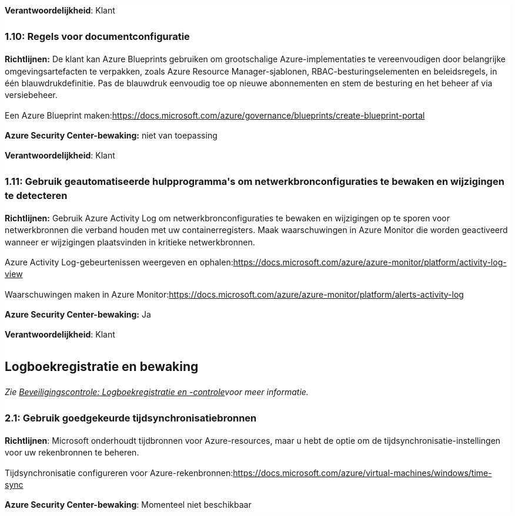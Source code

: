 **Verantwoordelijkheid**: Klant

### <a name="110-document-traffic-configuration-rules"></a>1.10: Regels voor documentconfiguratie

**Richtlijnen:** De klant kan Azure Blueprints gebruiken om grootschalige Azure-implementaties te vereenvoudigen door belangrijke omgevingsartefacten te verpakken, zoals Azure Resource Manager-sjablonen, RBAC-besturingselementen en beleidsregels, in één blauwdrukdefinitie. Pas de blauwdruk eenvoudig toe op nieuwe abonnementen en stem de besturing en het beheer af via versiebeheer.

Een Azure Blueprint maken:https://docs.microsoft.com/azure/governance/blueprints/create-blueprint-portal



**Azure Security Center-bewaking:** niet van toepassing

**Verantwoordelijkheid**: Klant

### <a name="111-use-automated-tools-to-monitor-network-resource-configurations-and-detect-changes"></a>1.11: Gebruik geautomatiseerde hulpprogramma's om netwerkbronconfiguraties te bewaken en wijzigingen te detecteren

**Richtlijnen:** Gebruik Azure Activity Log om netwerkbronconfiguraties te bewaken en wijzigingen op te sporen voor netwerkbronnen die verband houden met uw containerregisters. Maak waarschuwingen in Azure Monitor die worden geactiveerd wanneer er wijzigingen plaatsvinden in kritieke netwerkbronnen.

Azure Activity Log-gebeurtenissen weergeven en ophalen:https://docs.microsoft.com/azure/azure-monitor/platform/activity-log-view

Waarschuwingen maken in Azure Monitor:https://docs.microsoft.com/azure/azure-monitor/platform/alerts-activity-log



**Azure Security Center-bewaking:** Ja

**Verantwoordelijkheid**: Klant

## <a name="logging-and-monitoring"></a>Logboekregistratie en bewaking

*Zie [Beveiligingscontrole: Logboekregistratie en -controle](https://docs.microsoft.com/azure/security/benchmarks/security-control-logging-monitoring)voor meer informatie.*

### <a name="21-use-approved-time-synchronization-sources"></a>2.1: Gebruik goedgekeurde tijdsynchronisatiebronnen

**Richtlijnen**: Microsoft onderhoudt tijdbronnen voor Azure-resources, maar u hebt de optie om de tijdsynchronisatie-instellingen voor uw rekenbronnen te beheren.

Tijdsynchronisatie configureren voor Azure-rekenbronnen:https://docs.microsoft.com/azure/virtual-machines/windows/time-sync


**Azure Security Center-bewaking**: Momenteel niet beschikbaar
